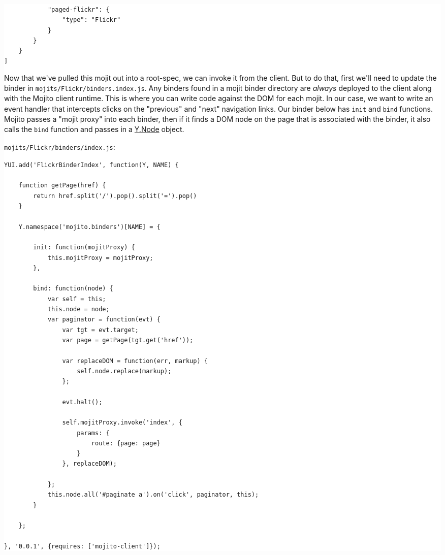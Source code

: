                 "paged-flickr": {
                    "type": "Flickr"
                }
            }
        }
    ]

Now that we've pulled this mojit out into a root-spec, we can invoke it from the client. But to do that, first we'll need to update the binder in `mojits/Flickr/binders.index.js`. Any binders found in a mojit binder directory are _always_ deployed to the client along with the Mojito client runtime. This is where you can write code against the DOM for each mojit. In our case, we want to write an event handler that intercepts clicks on the "previous" and "next" navigation links. Our binder below has `init` and `bind` functions. Mojito passes a "mojit proxy" into each binder, then if it finds a DOM node on the page that is associated with the binder, it also calls the `bind` function and passes in a [Y.Node](http://developer.yahoo.com/yui/3/api/Node.html) object.

`mojits/Flickr/binders/index.js`:

    YUI.add('FlickrBinderIndex', function(Y, NAME) {

        function getPage(href) {
            return href.split('/').pop().split('=').pop()
        }

        Y.namespace('mojito.binders')[NAME] = {

            init: function(mojitProxy) {
                this.mojitProxy = mojitProxy;
            },

            bind: function(node) {
                var self = this;
                this.node = node;
                var paginator = function(evt) {
                    var tgt = evt.target;
                    var page = getPage(tgt.get('href'));

                    var replaceDOM = function(err, markup) {
                        self.node.replace(markup);
                    };

                    evt.halt();

                    self.mojitProxy.invoke('index', {
                        params: {
                            route: {page: page}
                        }
                    }, replaceDOM);

                };
                this.node.all('#paginate a').on('click', paginator, this);
            }

        };

    }, '0.0.1', {requires: ['mojito-client']});

